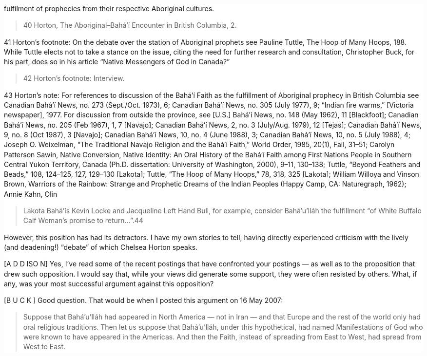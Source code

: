 fulfilment of prophecies from their respective Aboriginal cultures.

> 40 Horton, The Aboriginal–Bahá’í Encounter in British Columbia, 2.

41 Horton’s footnote: On the debate over the station of Aboriginal prophets see Pauline Tuttle, The
Hoop of Many Hoops, 188. While Tuttle elects not to take a stance on the issue, citing the need for further
research and consultation, Christopher Buck, for his part, does so in his article “Native Messengers of God in
Canada?”

> 42 Horton’s footnote: Interview.

43 Horton’s note: For references to discussion of the Bahá’í Faith as the fulfillment of Aboriginal
prophecy in British Columbia see Canadian Bahá’í News, no. 273 (Sept./Oct. 1973), 6; Canadian Bahá’í News,
no. 305 (July 1977), 9; “Indian fire warms,” [Victoria newspaper], 1977. For discussion from outside the province,
see [U.S.] Bahá’í News, no. 148 (May 1962), 11 [Blackfoot]; Canadian Bahá’í News, no. 205 (Feb 1967), 1, 7
[Navajo]; Canadian Bahá’í News, 2, no. 3 (July/Aug. 1979), 12 [Tejas]; Canadian Bahá’í News, 9, no. 8 (Oct
1987), 3 [Navajo]; Canadian Bahá’í News, 10, no. 4 (June 1988), 3; Canadian Bahá’í News, 10, no. 5 (July 1988),
4; Joseph O. Weixelman, “The Traditional Navajo Religion and the Bahá’í Faith,” World Order, 1985, 20(1), Fall,
31–51; Carolyn Patterson Sawin, Native Conversion, Native Identity: An Oral History of the Bahá’í Faith among
First Nations People in Southern Central Yukon Territory, Canada (Ph.D. dissertation: University of Washington,
2000), 9–11, 130–138; Tuttle, “Beyond Feathers and Beads,” 108, 124–125, 127, 129–130 [Lakota]; Tuttle, “The
Hoop of Many Hoops,” 78, 318, 325 [Lakota]; William Willoya and Vinson Brown, Warriors of the Rainbow:
Strange and Prophetic Dreams of the Indian Peoples (Happy Camp, CA: Naturegraph, 1962); Annie Kahn, Olin

> Lakota Bahá’ís Kevin Locke and Jacqueline Left Hand Bull, for
> example, consider Bahá’u’lláh the fulfillment “of White Buffalo Calf
> Woman’s promise to return…”.44

However, this position has had its detractors. I have my own stories to tell,
having directly experienced criticism with the lively (and deadening!)
“debate” of which Chelsea Horton speaks.

[A D D ISO N] Yes, I’ve read some of the recent postings that have
confronted your postings — as well as to the proposition that drew such
opposition. I would say that, while your views did generate some support,
they were often resisted by others. What, if any, was your most successful
argument against this opposition?

[B U C K ] Good question. That would be when I posted this argument on 16
May 2007:

> Suppose that Bahá’u’lláh had appeared in North America — not in
> Iran — and that Europe and the rest of the world only had oral
> religious traditions. Then let us suppose that Bahá’u’lláh, under this
> hypothetical, had named Manifestations of God who were known to
> have appeared in the Americas. And then the Faith, instead of
spreading from East to West, had spread from West to East.
